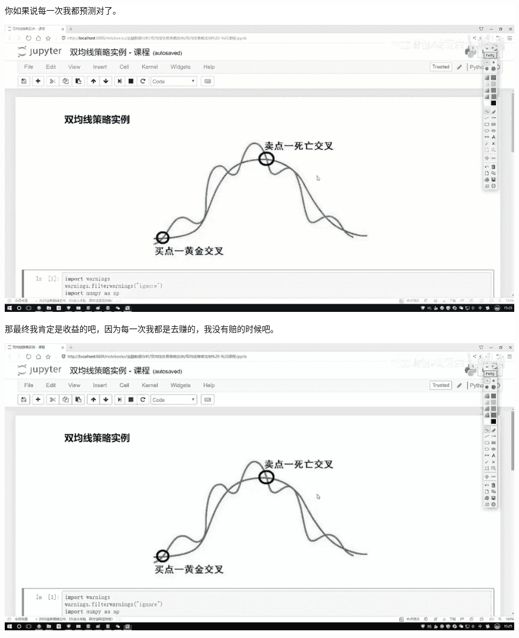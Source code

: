 你如果说每一次我都预测对了。

![](img/fb60ac9581da492430c1c55635648687_132.png)

那最终我肯定是收益的吧，因为每一次我都是去赚的，我没有赔的时候吧。

![](img/fb60ac9581da492430c1c55635648687_134.png)
